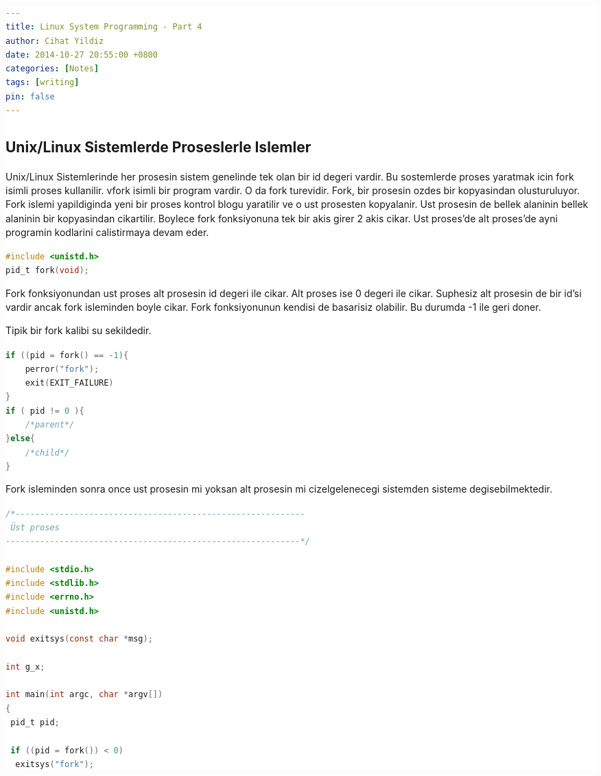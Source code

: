 ```yaml
---
title: Linux System Programming - Part 4
author: Cihat Yildiz
date: 2014-10-27 20:55:00 +0800
categories: [Notes]
tags: [writing]
pin: false
---
```


Unix/Linux Sistemlerde Proseslerle Islemler
-------------------------------------------

Unix/Linux Sistemlerinde her prosesin sistem genelinde tek olan bir id degeri vardir. Bu sostemlerde proses yaratmak icin fork isimli proses kullanilir. vfork isimli bir program vardir. O da fork turevidir. Fork, bir prosesin ozdes bir kopyasindan olusturuluyor. Fork islemi yapildiginda yeni bir proses kontrol blogu yaratilir ve o ust prosesten kopyalanir. Ust prosesin de bellek alaninin bellek alaninin bir kopyasindan cikartilir. Boylece fork fonksiyonuna tek bir akis girer 2 akis cikar. Ust proses’de alt proses’de ayni programin kodlarini calistirmaya devam eder.

```c
#include <unistd.h>
pid_t fork(void);
```

Fork fonksiyonundan ust proses alt prosesin id degeri ile cikar. Alt proses ise 0 degeri ile cikar. Suphesiz alt prosesin de bir id’si vardir ancak fork isleminden boyle cikar. Fork fonksiyonunun kendisi de basarisiz olabilir. Bu durumda -1 ile geri doner.

Tipik bir fork kalibi su sekildedir.

```c
if ((pid = fork() == -1){
    perror("fork");
    exit(EXIT_FAILURE)
}
if ( pid != 0 ){
    /*parent*/
}else{
    /*child*/
}
```

Fork isleminden sonra once ust prosesin mi yoksan alt prosesin mi cizelgelenecegi sistemden sisteme degisebilmektedir.

```c
/*-----------------------------------------------------------
 Üst proses
------------------------------------------------------------*/

#include <stdio.h>
#include <stdlib.h>
#include <errno.h>
#include <unistd.h>

void exitsys(const char *msg);

int g_x;

int main(int argc, char *argv[])
{
 pid_t pid;

 if ((pid = fork()) < 0)
  exitsys("fork");

```